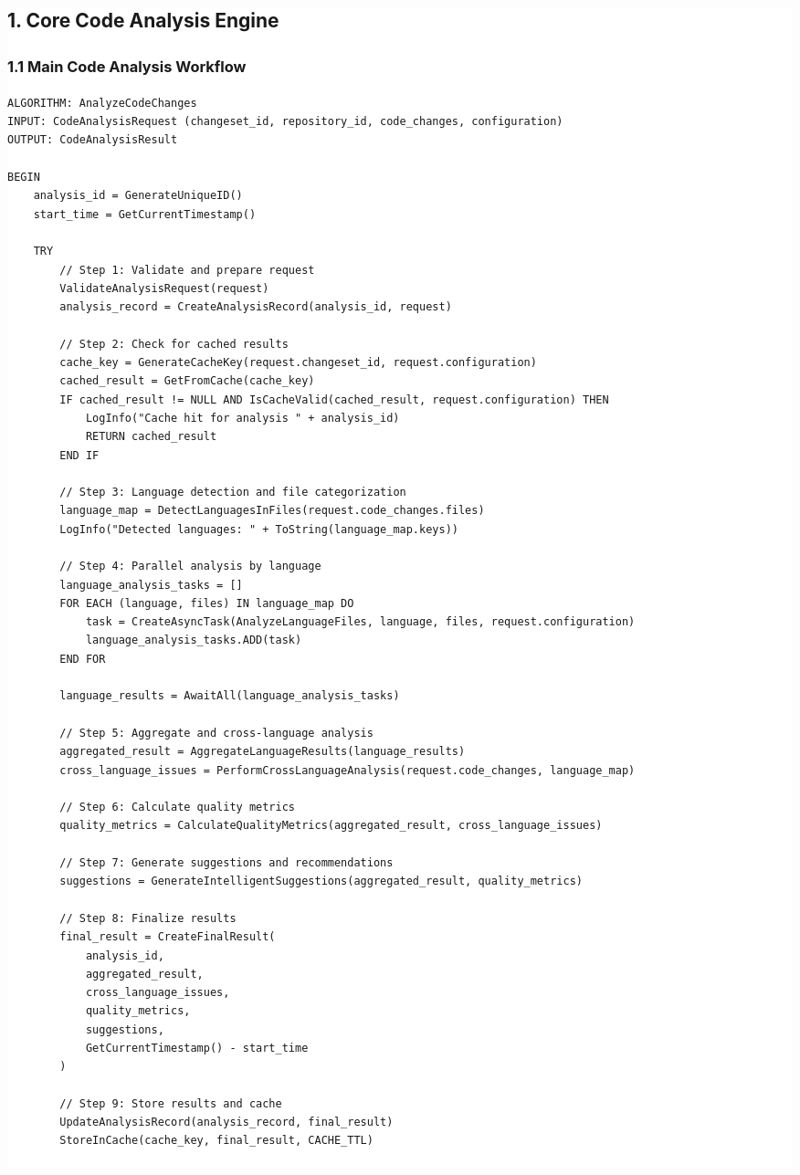 ## 1. Core Code Analysis Engine

### 1.1 Main Code Analysis Workflow
```
ALGORITHM: AnalyzeCodeChanges
INPUT: CodeAnalysisRequest (changeset_id, repository_id, code_changes, configuration)
OUTPUT: CodeAnalysisResult

BEGIN
    analysis_id = GenerateUniqueID()
    start_time = GetCurrentTimestamp()
    
    TRY
        // Step 1: Validate and prepare request
        ValidateAnalysisRequest(request)
        analysis_record = CreateAnalysisRecord(analysis_id, request)
        
        // Step 2: Check for cached results
        cache_key = GenerateCacheKey(request.changeset_id, request.configuration)
        cached_result = GetFromCache(cache_key)
        IF cached_result != NULL AND IsCacheValid(cached_result, request.configuration) THEN
            LogInfo("Cache hit for analysis " + analysis_id)
            RETURN cached_result
        END IF
        
        // Step 3: Language detection and file categorization
        language_map = DetectLanguagesInFiles(request.code_changes.files)
        LogInfo("Detected languages: " + ToString(language_map.keys))
        
        // Step 4: Parallel analysis by language
        language_analysis_tasks = []
        FOR EACH (language, files) IN language_map DO
            task = CreateAsyncTask(AnalyzeLanguageFiles, language, files, request.configuration)
            language_analysis_tasks.ADD(task)
        END FOR
        
        language_results = AwaitAll(language_analysis_tasks)
        
        // Step 5: Aggregate and cross-language analysis
        aggregated_result = AggregateLanguageResults(language_results)
        cross_language_issues = PerformCrossLanguageAnalysis(request.code_changes, language_map)
        
        // Step 6: Calculate quality metrics
        quality_metrics = CalculateQualityMetrics(aggregated_result, cross_language_issues)
        
        // Step 7: Generate suggestions and recommendations
        suggestions = GenerateIntelligentSuggestions(aggregated_result, quality_metrics)
        
        // Step 8: Finalize results
        final_result = CreateFinalResult(
            analysis_id,
            aggregated_result,
            cross_language_issues,
            quality_metrics,
            suggestions,
            GetCurrentTimestamp() - start_time
        )
        
        // Step 9: Store results and cache
        UpdateAnalysisRecord(analysis_record, final_result)
        StoreInCache(cache_key, final_result, CACHE_TTL)
        
```